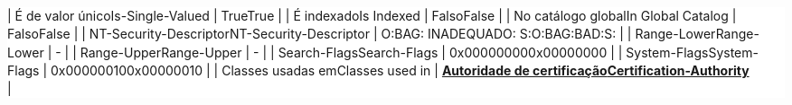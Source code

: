 | <span data-ttu-id="9ce0e-251">É de valor único</span><span class="sxs-lookup"><span data-stu-id="9ce0e-251">Is-Single-Valued</span></span>       | <span data-ttu-id="9ce0e-252">True</span><span class="sxs-lookup"><span data-stu-id="9ce0e-252">True</span></span>                                                                   |
| <span data-ttu-id="9ce0e-253">É indexado</span><span class="sxs-lookup"><span data-stu-id="9ce0e-253">Is Indexed</span></span>             | <span data-ttu-id="9ce0e-254">Falso</span><span class="sxs-lookup"><span data-stu-id="9ce0e-254">False</span></span>                                                                  |
| <span data-ttu-id="9ce0e-255">No catálogo global</span><span class="sxs-lookup"><span data-stu-id="9ce0e-255">In Global Catalog</span></span>      | <span data-ttu-id="9ce0e-256">Falso</span><span class="sxs-lookup"><span data-stu-id="9ce0e-256">False</span></span>                                                                  |
| <span data-ttu-id="9ce0e-257">NT-Security-Descriptor</span><span class="sxs-lookup"><span data-stu-id="9ce0e-257">NT-Security-Descriptor</span></span> | <span data-ttu-id="9ce0e-258">O:BAG: INADEQUADO: S:</span><span class="sxs-lookup"><span data-stu-id="9ce0e-258">O:BAG:BAD:S:</span></span>                                                           |
| <span data-ttu-id="9ce0e-259">Range-Lower</span><span class="sxs-lookup"><span data-stu-id="9ce0e-259">Range-Lower</span></span>            | \-                                                                     |
| <span data-ttu-id="9ce0e-260">Range-Upper</span><span class="sxs-lookup"><span data-stu-id="9ce0e-260">Range-Upper</span></span>            | \-                                                                     |
| <span data-ttu-id="9ce0e-261">Search-Flags</span><span class="sxs-lookup"><span data-stu-id="9ce0e-261">Search-Flags</span></span>           | <span data-ttu-id="9ce0e-262">0x00000000</span><span class="sxs-lookup"><span data-stu-id="9ce0e-262">0x00000000</span></span>                                                             |
| <span data-ttu-id="9ce0e-263">System-Flags</span><span class="sxs-lookup"><span data-stu-id="9ce0e-263">System-Flags</span></span>           | <span data-ttu-id="9ce0e-264">0x00000010</span><span class="sxs-lookup"><span data-stu-id="9ce0e-264">0x00000010</span></span>                                                             |
| <span data-ttu-id="9ce0e-265">Classes usadas em</span><span class="sxs-lookup"><span data-stu-id="9ce0e-265">Classes used in</span></span>        | [<span data-ttu-id="9ce0e-266">**Autoridade de certificação**</span><span class="sxs-lookup"><span data-stu-id="9ce0e-266">**Certification-Authority**</span></span>](c-certificationauthority.md)<br/> |



 

 





